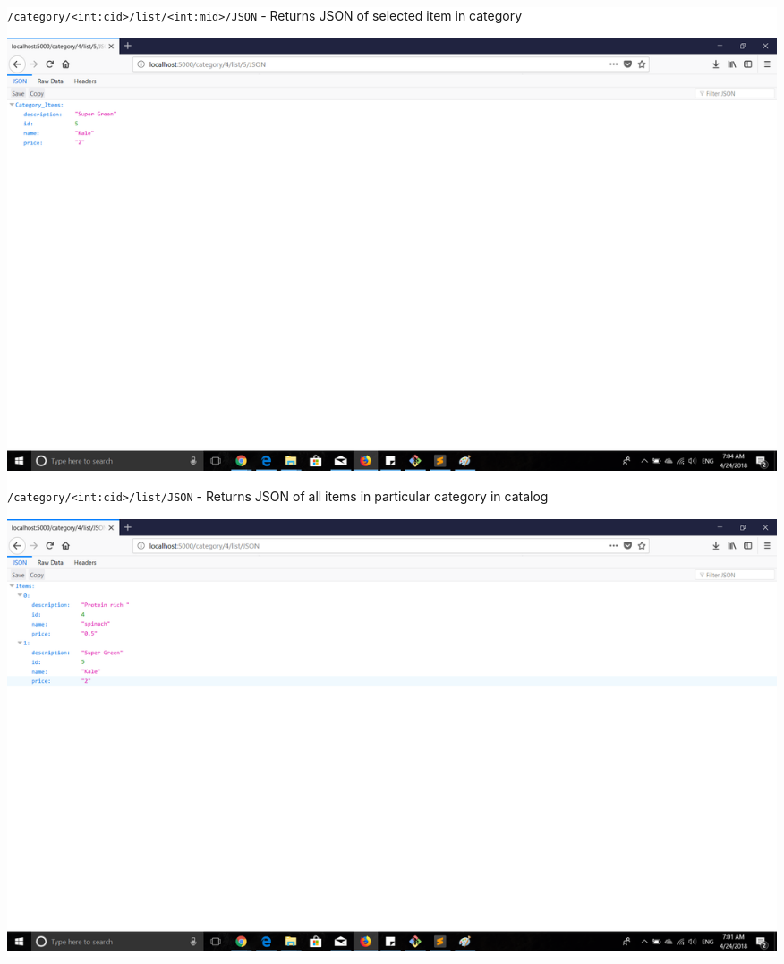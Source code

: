 `/category/<int:cid>/list/<int:mid>/JSON` - Returns JSON of selected item in category

<img src="screenshots/particularitemJSON.png" width="1000">

`/category/<int:cid>/list/JSON` - Returns JSON of all items in particular category in catalog

<img src="screenshots/jsonforparticularcategory.png" width="1000">
